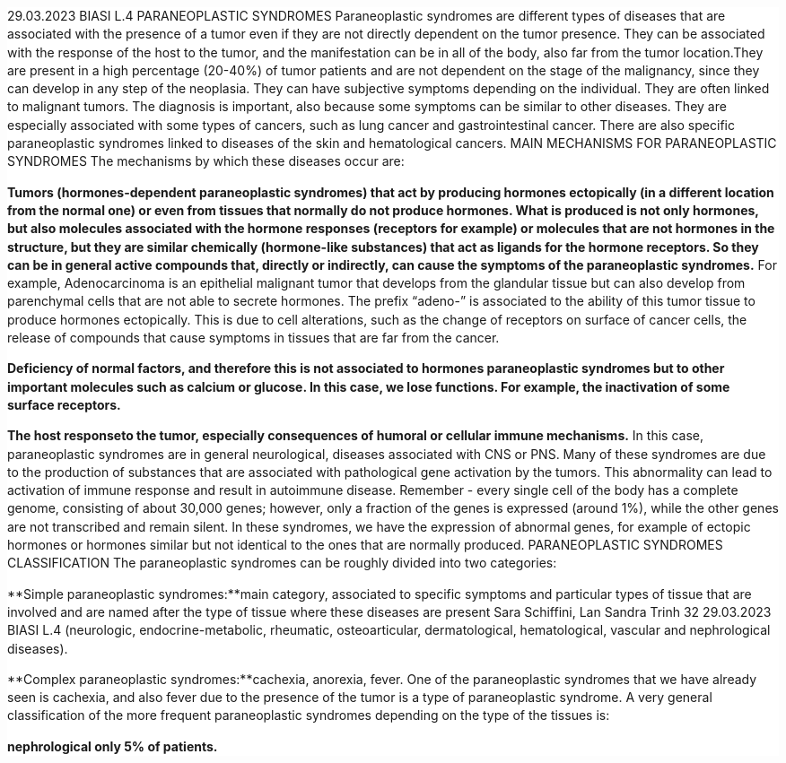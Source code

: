 29.03.2023 BIASI L.4 PARANEOPLASTIC SYNDROMES Paraneoplastic syndromes are different types of diseases that are associated with the presence of a tumor even if they are not directly dependent on the tumor presence. They can be associated with the response of the host to the tumor, and the manifestation can be in all of the body, also far from the tumor location.They are present in a high percentage (20-40%) of tumor patients and are not dependent on the stage of the malignancy, since they can develop in any step of the neoplasia. They can have subjective symptoms depending on the individual. They are often linked to malignant tumors. The diagnosis is important, also because some symptoms can be similar to other diseases. They are especially associated with some types of cancers, such as lung cancer and gastrointestinal cancer. There are also specific paraneoplastic syndromes linked to diseases of the skin and hematological cancers. MAIN MECHANISMS FOR PARANEOPLASTIC SYNDROMES The mechanisms by which these diseases occur are:

**Tumors (hormones-dependent paraneoplastic syndromes) that act by producing hormones ectopically (in a different location from the normal one) or even from tissues that normally do not produce hormones. What is produced is not only hormones, but also molecules associated with the hormone responses (receptors for example) or molecules that are not hormones in the structure, but they are similar chemically (hormone-like substances) that act as ligands for the hormone receptors. So they can be in general active compounds that, directly or indirectly, can cause the symptoms of the paraneoplastic syndromes.**
For example, Adenocarcinoma is an epithelial malignant tumor that develops from the glandular tissue but can also develop from parenchymal cells that are not able to secrete hormones. The prefix “adeno-” is associated to the ability of this tumor tissue to produce hormones ectopically. This is due to cell alterations, such as the change of receptors on surface of cancer cells, the release of compounds that cause symptoms in tissues that are far from the cancer.

**Deficiency of normal factors, and therefore this is not associated to hormones paraneoplastic syndromes but to other important molecules such as calcium or glucose. In this case, we lose functions. For example, the inactivation of some surface receptors.**

**The host responseto the tumor, especially consequences of humoral or cellular immune mechanisms.**
In this case, paraneoplastic syndromes are in general neurological, diseases associated with CNS or PNS. Many of these syndromes are due to the production of substances that are associated with pathological gene activation by the tumors. This abnormality can lead to activation of immune response and result in autoimmune disease. Remember - every single cell of the body has a complete genome, consisting of about 30,000 genes; however, only a fraction of the genes is expressed (around 1%), while the other genes are not transcribed and remain silent. In these syndromes, we have the expression of abnormal genes, for example of ectopic hormones or hormones similar but not identical to the ones that are normally produced. PARANEOPLASTIC SYNDROMES CLASSIFICATION The paraneoplastic syndromes can be roughly divided into two categories:

**Simple paraneoplastic syndromes:**main category, associated to specific symptoms and particular types of tissue that are involved and are named after the type of tissue where these diseases are present
Sara Schiffini, Lan Sandra Trinh 32 29.03.2023 BIASI L.4 (neurologic, endocrine-metabolic, rheumatic, osteoarticular, dermatological, hematological, vascular and nephrological diseases).

**Complex paraneoplastic syndromes:**cachexia, anorexia, fever. One of the paraneoplastic syndromes that we have already seen is cachexia, and also fever due to the presence of the tumor is a type of paraneoplastic syndrome.
A very general classification of the more frequent paraneoplastic syndromes depending on the type of the tissues is:

**nephrological only 5% of patients.**
